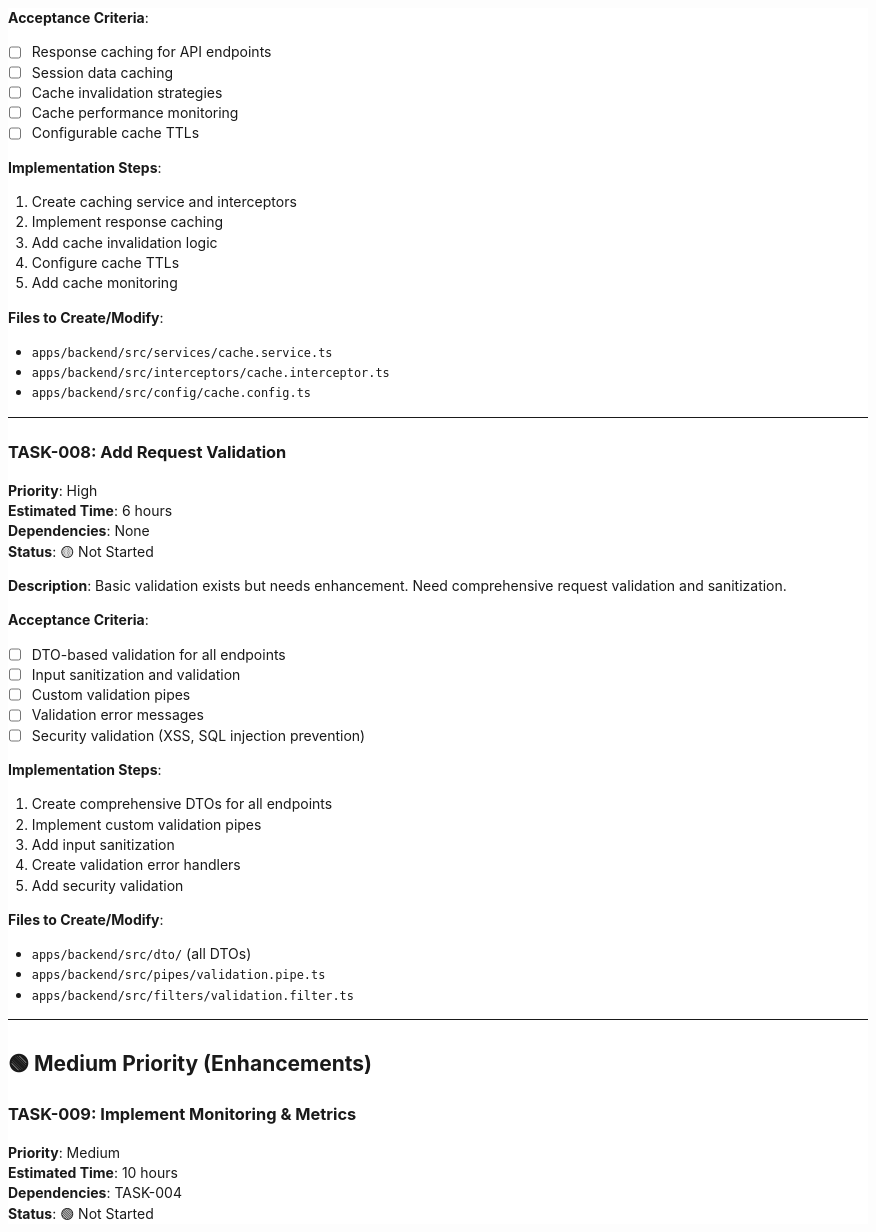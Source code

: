 **Acceptance Criteria**:
- [ ] Response caching for API endpoints
- [ ] Session data caching
- [ ] Cache invalidation strategies
- [ ] Cache performance monitoring
- [ ] Configurable cache TTLs

**Implementation Steps**:
1. Create caching service and interceptors
2. Implement response caching
3. Add cache invalidation logic
4. Configure cache TTLs
5. Add cache monitoring

**Files to Create/Modify**:
- `apps/backend/src/services/cache.service.ts`
- `apps/backend/src/interceptors/cache.interceptor.ts`
- `apps/backend/src/config/cache.config.ts`

---

### **TASK-008: Add Request Validation**
**Priority**: High  
**Estimated Time**: 6 hours  
**Dependencies**: None  
**Status**: 🟡 Not Started

**Description**: Basic validation exists but needs enhancement. Need comprehensive request validation and sanitization.

**Acceptance Criteria**:
- [ ] DTO-based validation for all endpoints
- [ ] Input sanitization and validation
- [ ] Custom validation pipes
- [ ] Validation error messages
- [ ] Security validation (XSS, SQL injection prevention)

**Implementation Steps**:
1. Create comprehensive DTOs for all endpoints
2. Implement custom validation pipes
3. Add input sanitization
4. Create validation error handlers
5. Add security validation

**Files to Create/Modify**:
- `apps/backend/src/dto/` (all DTOs)
- `apps/backend/src/pipes/validation.pipe.ts`
- `apps/backend/src/filters/validation.filter.ts`

---

## 🟢 **Medium Priority (Enhancements)**

### **TASK-009: Implement Monitoring & Metrics**
**Priority**: Medium  
**Estimated Time**: 10 hours  
**Dependencies**: TASK-004  
**Status**: 🟢 Not Started
